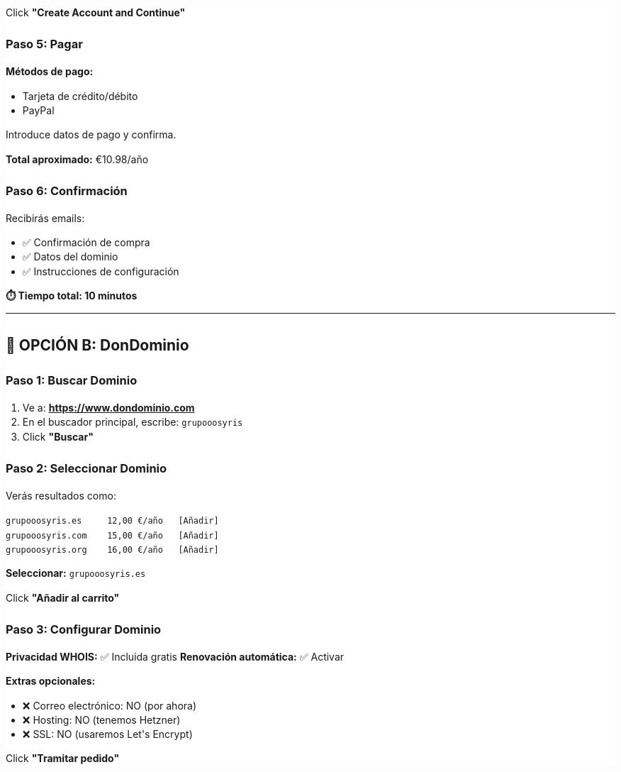 Click **"Create Account and Continue"**

### Paso 5: Pagar

**Métodos de pago:**
- Tarjeta de crédito/débito
- PayPal

Introduce datos de pago y confirma.

**Total aproximado:** €10.98/año

### Paso 6: Confirmación

Recibirás emails:
- ✅ Confirmación de compra
- ✅ Datos del dominio
- ✅ Instrucciones de configuración

**⏱️ Tiempo total: 10 minutos**

---

## 🛒 OPCIÓN B: DonDominio

### Paso 1: Buscar Dominio

1. Ve a: **https://www.dondominio.com**
2. En el buscador principal, escribe: `grupooosyris`
3. Click **"Buscar"**

### Paso 2: Seleccionar Dominio

Verás resultados como:

```
grupooosyris.es     12,00 €/año   [Añadir]
grupooosyris.com    15,00 €/año   [Añadir]
grupooosyris.org    16,00 €/año   [Añadir]
```

**Seleccionar:** `grupooosyris.es`

Click **"Añadir al carrito"**

### Paso 3: Configurar Dominio

**Privacidad WHOIS:** ✅ Incluida gratis
**Renovación automática:** ✅ Activar

**Extras opcionales:**
- ❌ Correo electrónico: NO (por ahora)
- ❌ Hosting: NO (tenemos Hetzner)
- ❌ SSL: NO (usaremos Let's Encrypt)

Click **"Tramitar pedido"**
